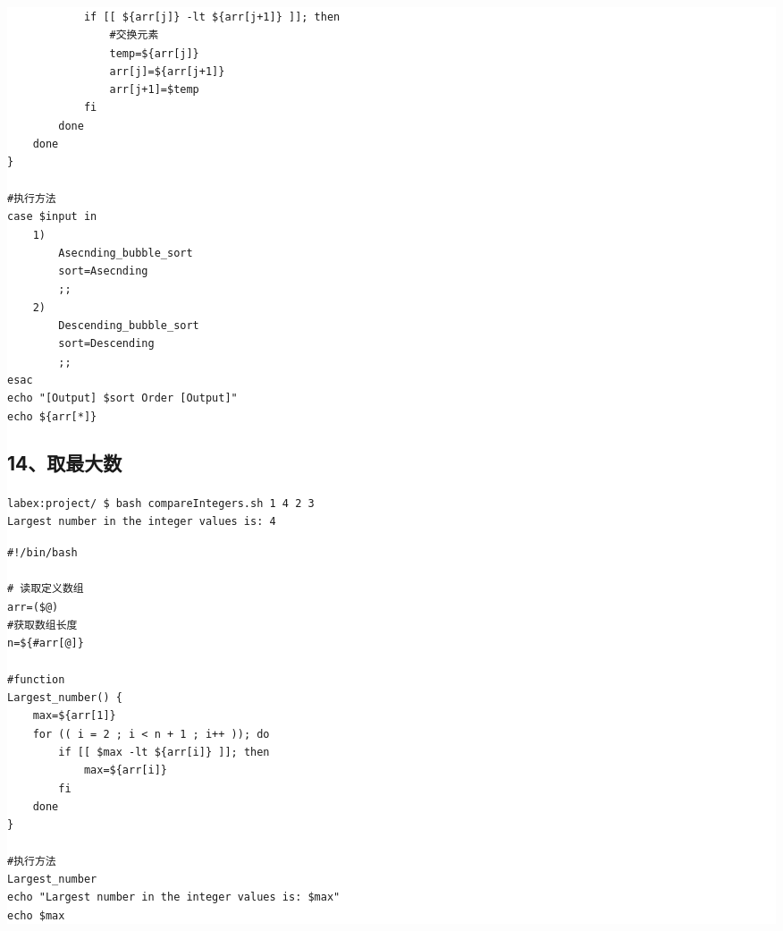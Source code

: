 ```shell
            if [[ ${arr[j]} -lt ${arr[j+1]} ]]; then
                #交换元素
                temp=${arr[j]}
                arr[j]=${arr[j+1]}
                arr[j+1]=$temp
            fi
        done
    done
}

#执行方法
case $input in
    1)
        Asecnding_bubble_sort
        sort=Asecnding
        ;;
    2)
        Descending_bubble_sort
        sort=Descending
        ;;
esac
echo "[Output] $sort Order [Output]"
echo ${arr[*]}
```

## 14、取最大数

```shell
labex:project/ $ bash compareIntegers.sh 1 4 2 3
Largest number in the integer values is: 4
```

```shell
#!/bin/bash

# 读取定义数组
arr=($@)
#获取数组长度
n=${#arr[@]}

#function
Largest_number() {
    max=${arr[1]}
    for (( i = 2 ; i < n + 1 ; i++ )); do   
        if [[ $max -lt ${arr[i]} ]]; then
            max=${arr[i]}
        fi
    done
}

#执行方法
Largest_number
echo "Largest number in the integer values is: $max"
echo $max
```
